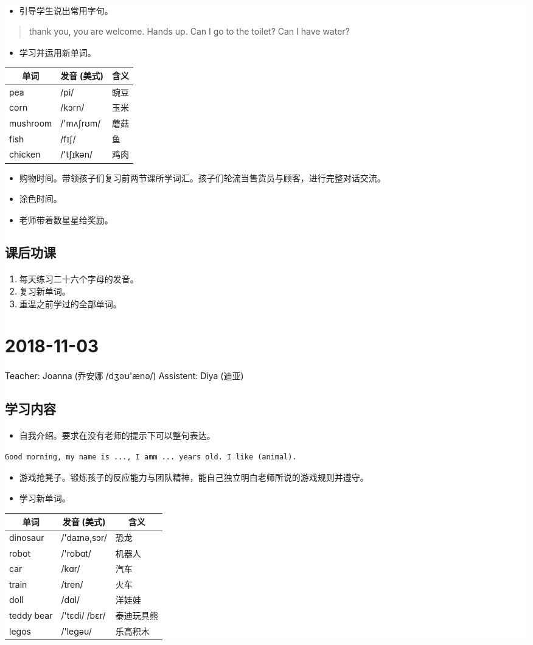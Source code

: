 * 引导学生说出常用字句。

> thank you, you are welcome. Hands up. Can I go to the toilet? Can I have water?

* 学习并运用新单词。

| 单词 | 发音 (美式) | 含义
| -- | -- | --
| pea |  /pi/ | 豌豆
| corn |  /kɔrn/ | 玉米
| mushroom |  /'mʌʃrʊm/ | 蘑菇
| fish | /fɪʃ/  | 鱼
| chicken |  /'tʃɪkən/ | 鸡肉

* 购物时间。带领孩子们复习前两节课所学词汇。孩子们轮流当售货员与顾客，进行完整对话交流。

* 涂色时间。

* 老师带着数星星给奖励。

## 课后功课

1. 每天练习二十六个字母的发音。
2. 复习新单词。
3. 重温之前学过的全部单词。


# 2018-11-03

Teacher: Joanna (乔安娜 /dʒəʊ'ænə/)
Assistent: Diya (迪亚)

## 学习内容

* 自我介绍。要求在没有老师的提示下可以整句表达。
```
Good morning, my name is ..., I amm ... years old. I like (animal).
```

* 游戏抢凳子。锻炼孩子的反应能力与团队精神，能自己独立明白老师所说的游戏规则并遵守。

* 学习新单词。

| 单词 | 发音 (美式) | 含义
| -- | -- | --
| dinosaur |  /'daɪnə,sɔr/  |  恐龙
| robot| /'robɑt/ | 机器人
| car | /kɑr/ | 汽车
| train | /tren/ | 火车
| doll | /dɑl/ | 洋娃娃
| teddy bear | /'tɛdi/ /bɛr/ | 泰迪玩具熊
| legos | /'leɡəu/ |  乐高积木
